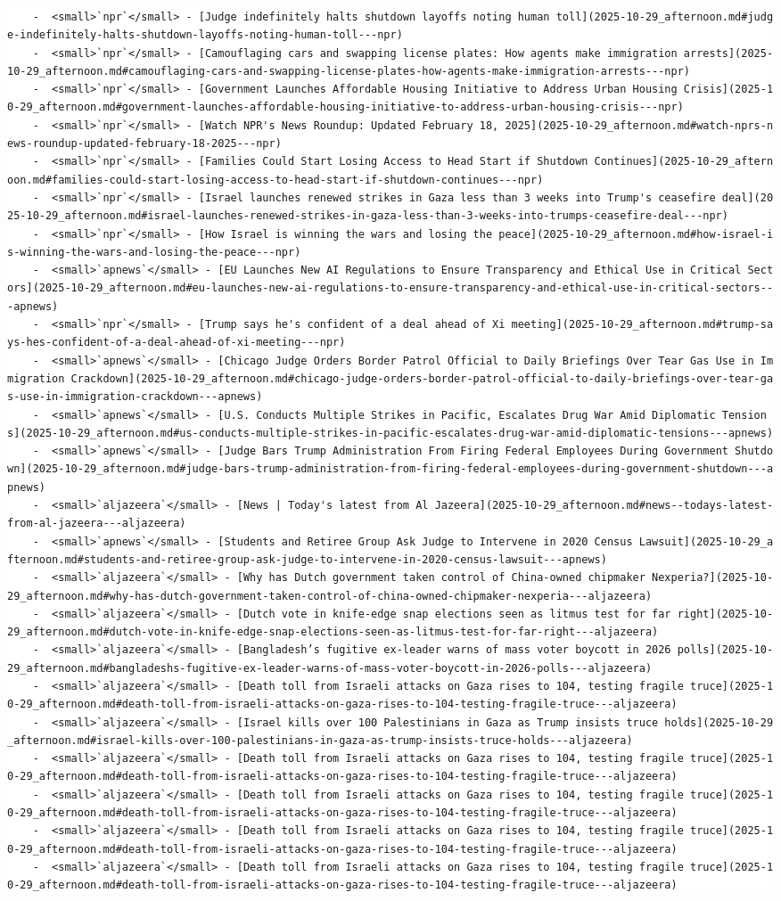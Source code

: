 		-  <small>`npr`</small> - [Judge indefinitely halts shutdown layoffs noting human toll](2025-10-29_afternoon.md#judge-indefinitely-halts-shutdown-layoffs-noting-human-toll---npr)
		-  <small>`npr`</small> - [Camouflaging cars and swapping license plates: How agents make immigration arrests](2025-10-29_afternoon.md#camouflaging-cars-and-swapping-license-plates-how-agents-make-immigration-arrests---npr)
		-  <small>`npr`</small> - [Government Launches Affordable Housing Initiative to Address Urban Housing Crisis](2025-10-29_afternoon.md#government-launches-affordable-housing-initiative-to-address-urban-housing-crisis---npr)
		-  <small>`npr`</small> - [Watch NPR's News Roundup: Updated February 18, 2025](2025-10-29_afternoon.md#watch-nprs-news-roundup-updated-february-18-2025---npr)
		-  <small>`npr`</small> - [Families Could Start Losing Access to Head Start if Shutdown Continues](2025-10-29_afternoon.md#families-could-start-losing-access-to-head-start-if-shutdown-continues---npr)
		-  <small>`npr`</small> - [Israel launches renewed strikes in Gaza less than 3 weeks into Trump's ceasefire deal](2025-10-29_afternoon.md#israel-launches-renewed-strikes-in-gaza-less-than-3-weeks-into-trumps-ceasefire-deal---npr)
		-  <small>`npr`</small> - [How Israel is winning the wars and losing the peace](2025-10-29_afternoon.md#how-israel-is-winning-the-wars-and-losing-the-peace---npr)
		-  <small>`apnews`</small> - [EU Launches New AI Regulations to Ensure Transparency and Ethical Use in Critical Sectors](2025-10-29_afternoon.md#eu-launches-new-ai-regulations-to-ensure-transparency-and-ethical-use-in-critical-sectors---apnews)
		-  <small>`npr`</small> - [Trump says he's confident of a deal ahead of Xi meeting](2025-10-29_afternoon.md#trump-says-hes-confident-of-a-deal-ahead-of-xi-meeting---npr)
		-  <small>`apnews`</small> - [Chicago Judge Orders Border Patrol Official to Daily Briefings Over Tear Gas Use in Immigration Crackdown](2025-10-29_afternoon.md#chicago-judge-orders-border-patrol-official-to-daily-briefings-over-tear-gas-use-in-immigration-crackdown---apnews)
		-  <small>`apnews`</small> - [U.S. Conducts Multiple Strikes in Pacific, Escalates Drug War Amid Diplomatic Tensions](2025-10-29_afternoon.md#us-conducts-multiple-strikes-in-pacific-escalates-drug-war-amid-diplomatic-tensions---apnews)
		-  <small>`apnews`</small> - [Judge Bars Trump Administration From Firing Federal Employees During Government Shutdown](2025-10-29_afternoon.md#judge-bars-trump-administration-from-firing-federal-employees-during-government-shutdown---apnews)
		-  <small>`aljazeera`</small> - [News | Today's latest from Al Jazeera](2025-10-29_afternoon.md#news--todays-latest-from-al-jazeera---aljazeera)
		-  <small>`apnews`</small> - [Students and Retiree Group Ask Judge to Intervene in 2020 Census Lawsuit](2025-10-29_afternoon.md#students-and-retiree-group-ask-judge-to-intervene-in-2020-census-lawsuit---apnews)
		-  <small>`aljazeera`</small> - [Why has Dutch government taken control of China-owned chipmaker Nexperia?](2025-10-29_afternoon.md#why-has-dutch-government-taken-control-of-china-owned-chipmaker-nexperia---aljazeera)
		-  <small>`aljazeera`</small> - [Dutch vote in knife-edge snap elections seen as litmus test for far right](2025-10-29_afternoon.md#dutch-vote-in-knife-edge-snap-elections-seen-as-litmus-test-for-far-right---aljazeera)
		-  <small>`aljazeera`</small> - [Bangladesh’s fugitive ex-leader warns of mass voter boycott in 2026 polls](2025-10-29_afternoon.md#bangladeshs-fugitive-ex-leader-warns-of-mass-voter-boycott-in-2026-polls---aljazeera)
		-  <small>`aljazeera`</small> - [Death toll from Israeli attacks on Gaza rises to 104, testing fragile truce](2025-10-29_afternoon.md#death-toll-from-israeli-attacks-on-gaza-rises-to-104-testing-fragile-truce---aljazeera)
		-  <small>`aljazeera`</small> - [Israel kills over 100 Palestinians in Gaza as Trump insists truce holds](2025-10-29_afternoon.md#israel-kills-over-100-palestinians-in-gaza-as-trump-insists-truce-holds---aljazeera)
		-  <small>`aljazeera`</small> - [Death toll from Israeli attacks on Gaza rises to 104, testing fragile truce](2025-10-29_afternoon.md#death-toll-from-israeli-attacks-on-gaza-rises-to-104-testing-fragile-truce---aljazeera)
		-  <small>`aljazeera`</small> - [Death toll from Israeli attacks on Gaza rises to 104, testing fragile truce](2025-10-29_afternoon.md#death-toll-from-israeli-attacks-on-gaza-rises-to-104-testing-fragile-truce---aljazeera)
		-  <small>`aljazeera`</small> - [Death toll from Israeli attacks on Gaza rises to 104, testing fragile truce](2025-10-29_afternoon.md#death-toll-from-israeli-attacks-on-gaza-rises-to-104-testing-fragile-truce---aljazeera)
		-  <small>`aljazeera`</small> - [Death toll from Israeli attacks on Gaza rises to 104, testing fragile truce](2025-10-29_afternoon.md#death-toll-from-israeli-attacks-on-gaza-rises-to-104-testing-fragile-truce---aljazeera)